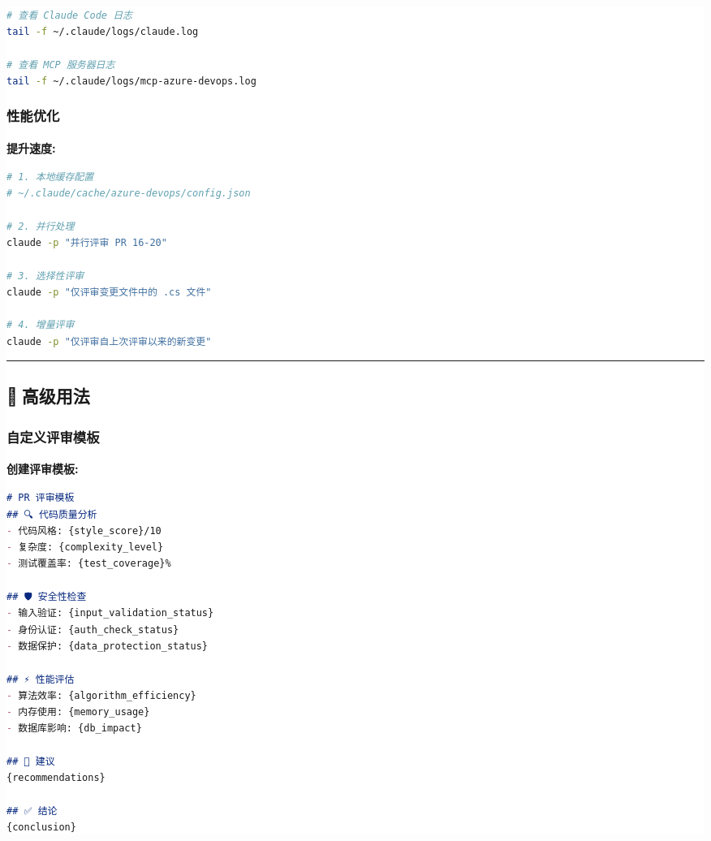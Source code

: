 ```bash
# 查看 Claude Code 日志
tail -f ~/.claude/logs/claude.log

# 查看 MCP 服务器日志
tail -f ~/.claude/logs/mcp-azure-devops.log
```

### 性能优化

**提升速度:**

```bash
# 1. 本地缓存配置
# ~/.claude/cache/azure-devops/config.json

# 2. 并行处理
claude -p "并行评审 PR 16-20"

# 3. 选择性评审
claude -p "仅评审变更文件中的 .cs 文件"

# 4. 增量评审
claude -p "仅评审自上次评审以来的新变更"
```

---

## 🚀 高级用法

### 自定义评审模板

**创建评审模板:**

```markdown
# PR 评审模板
## 🔍 代码质量分析
- 代码风格: {style_score}/10
- 复杂度: {complexity_level}
- 测试覆盖率: {test_coverage}%

## 🛡️ 安全性检查
- 输入验证: {input_validation_status}
- 身份认证: {auth_check_status}
- 数据保护: {data_protection_status}

## ⚡ 性能评估
- 算法效率: {algorithm_efficiency}
- 内存使用: {memory_usage}
- 数据库影响: {db_impact}

## 📝 建议
{recommendations}

## ✅ 结论
{conclusion}
```
